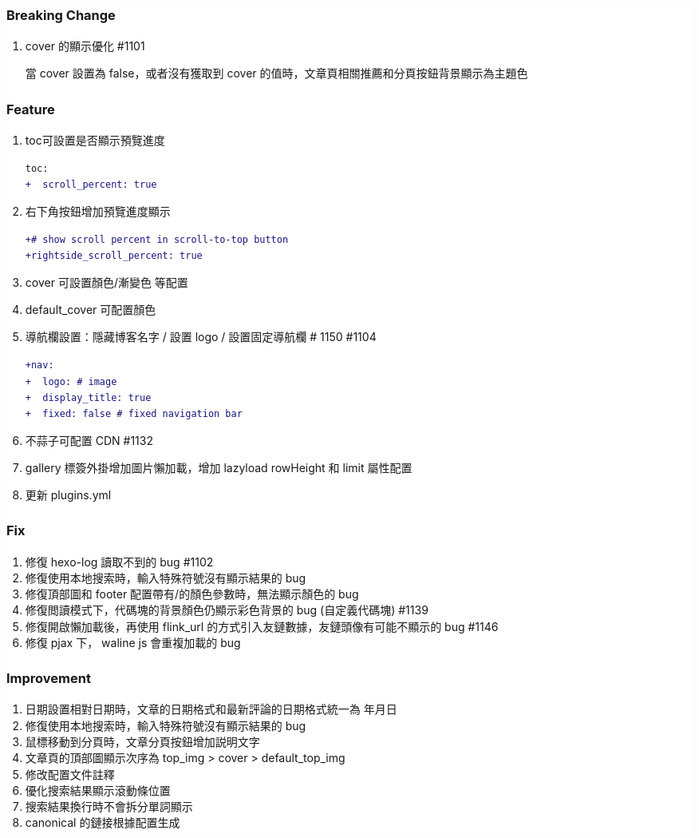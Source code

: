 ### Breaking Change

1. cover 的顯示優化 #1101

   當 cover 設置為 false，或者沒有獲取到 cover 的值時，文章頁相關推薦和分頁按鈕背景顯示為主題色

### Feature

1. toc可設置是否顯示預覽進度 

   ```diff
   toc:
   +  scroll_percent: true
   ```

2. 右下角按鈕增加預覽進度顯示

   ```diff
   +# show scroll percent in scroll-to-top button
   +rightside_scroll_percent: true
   ```

3. cover 可設置顏色/漸變色 等配置

4. default_cover 可配置顏色

5. 導航欄設置：隱藏博客名字 / 設置 logo / 設置固定導航欄 # 1150 #1104

   ```diff
   +nav:
   +  logo: # image
   +  display_title: true
   +  fixed: false # fixed navigation bar
   ```

6. 不蒜子可配置 CDN #1132

7. gallery 標簽外掛增加圖片懶加載，增加 lazyload rowHeight 和 limit 屬性配置

8. 更新 plugins.yml

###  Fix

1. 修復 hexo-log 讀取不到的 bug #1102
2. 修復使用本地搜索時，輸入特殊符號沒有顯示結果的 bug
3. 修復頂部圖和 footer 配置帶有/的顏色參數時，無法顯示顏色的 bug
4. 修復閲讀模式下，代碼塊的背景顏色仍顯示彩色背景的 bug (自定義代碼塊) #1139
5. 修復開啟懶加載後，再使用 flink_url 的方式引入友鏈數據，友鏈頭像有可能不顯示的 bug #1146
6. 修復 pjax 下， waline js 會重複加載的 bug 

###  Improvement

1. 日期設置相對日期時，文章的日期格式和最新評論的日期格式統一為 年月日
2. 修復使用本地搜索時，輸入特殊符號沒有顯示結果的 bug
3. 鼠標移動到分頁時，文章分頁按鈕增加説明文字
4. 文章頁的頂部圖顯示次序為 top_img > cover > default_top_img
5. 修改配置文件註釋
6. 優化搜索結果顯示滾動條位置
7. 搜索結果換行時不會拆分單詞顯示
8. canonical 的鏈接根據配置生成
